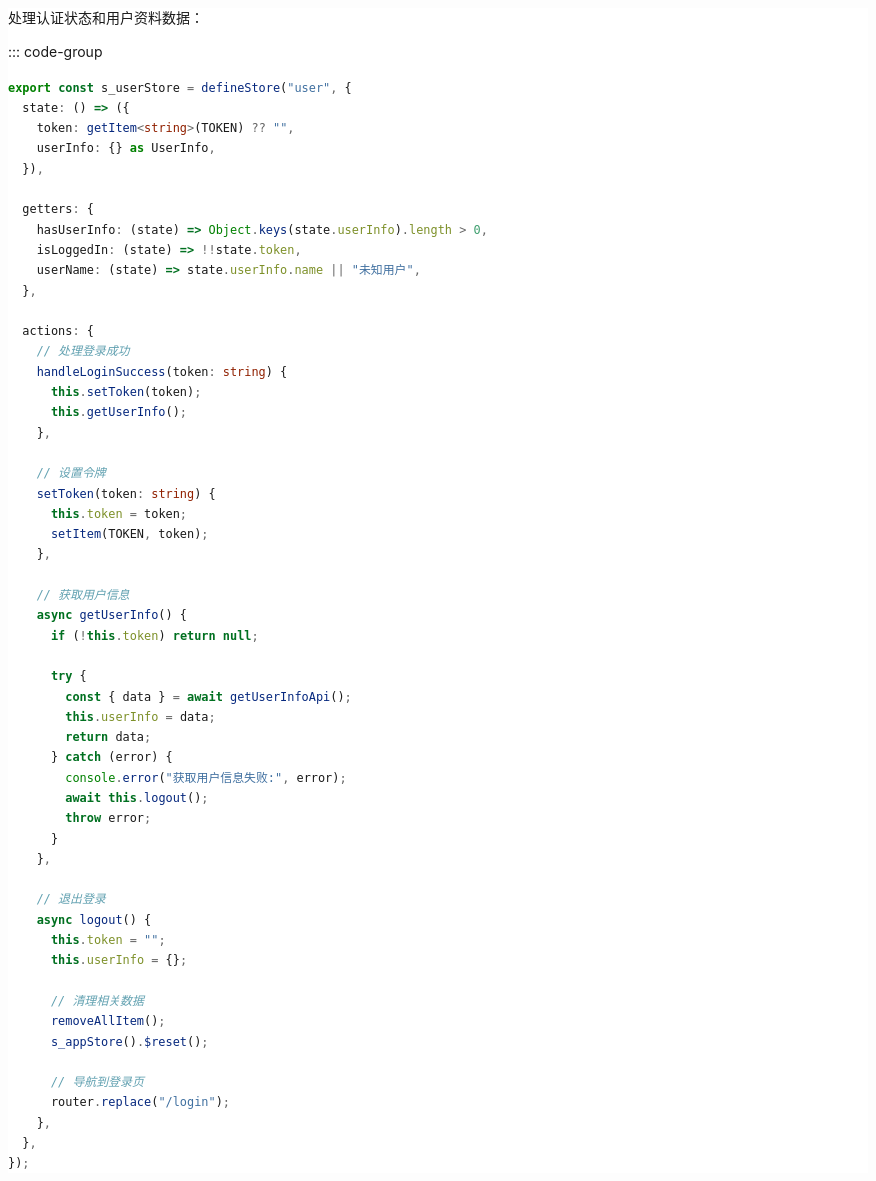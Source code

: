 处理认证状态和用户资料数据：

::: code-group

```typescript [user/index.ts - 用户存储库]
export const s_userStore = defineStore("user", {
  state: () => ({
    token: getItem<string>(TOKEN) ?? "",
    userInfo: {} as UserInfo,
  }),

  getters: {
    hasUserInfo: (state) => Object.keys(state.userInfo).length > 0,
    isLoggedIn: (state) => !!state.token,
    userName: (state) => state.userInfo.name || "未知用户",
  },

  actions: {
    // 处理登录成功
    handleLoginSuccess(token: string) {
      this.setToken(token);
      this.getUserInfo();
    },

    // 设置令牌
    setToken(token: string) {
      this.token = token;
      setItem(TOKEN, token);
    },

    // 获取用户信息
    async getUserInfo() {
      if (!this.token) return null;

      try {
        const { data } = await getUserInfoApi();
        this.userInfo = data;
        return data;
      } catch (error) {
        console.error("获取用户信息失败:", error);
        await this.logout();
        throw error;
      }
    },

    // 退出登录
    async logout() {
      this.token = "";
      this.userInfo = {};

      // 清理相关数据
      removeAllItem();
      s_appStore().$reset();

      // 导航到登录页
      router.replace("/login");
    },
  },
});
```

